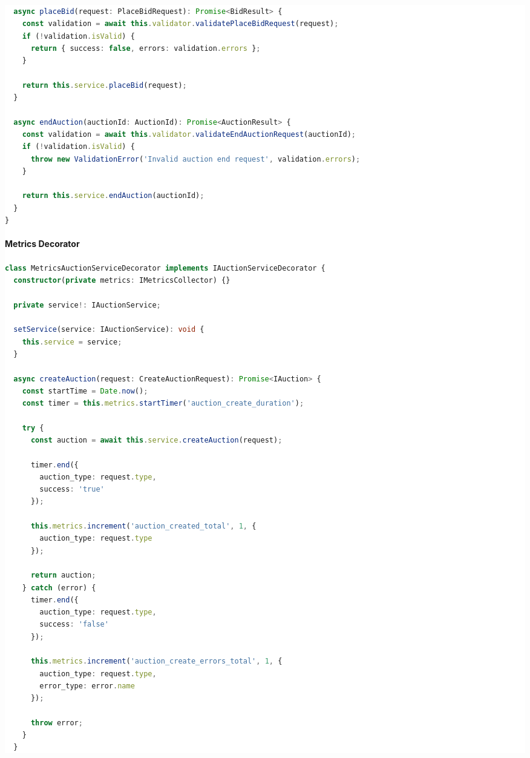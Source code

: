 ```typescript
  async placeBid(request: PlaceBidRequest): Promise<BidResult> {
    const validation = await this.validator.validatePlaceBidRequest(request);
    if (!validation.isValid) {
      return { success: false, errors: validation.errors };
    }

    return this.service.placeBid(request);
  }

  async endAuction(auctionId: AuctionId): Promise<AuctionResult> {
    const validation = await this.validator.validateEndAuctionRequest(auctionId);
    if (!validation.isValid) {
      throw new ValidationError('Invalid auction end request', validation.errors);
    }

    return this.service.endAuction(auctionId);
  }
}
```

#### Metrics Decorator
```typescript
class MetricsAuctionServiceDecorator implements IAuctionServiceDecorator {
  constructor(private metrics: IMetricsCollector) {}

  private service!: IAuctionService;

  setService(service: IAuctionService): void {
    this.service = service;
  }

  async createAuction(request: CreateAuctionRequest): Promise<IAuction> {
    const startTime = Date.now();
    const timer = this.metrics.startTimer('auction_create_duration');

    try {
      const auction = await this.service.createAuction(request);

      timer.end({
        auction_type: request.type,
        success: 'true'
      });

      this.metrics.increment('auction_created_total', 1, {
        auction_type: request.type
      });

      return auction;
    } catch (error) {
      timer.end({
        auction_type: request.type,
        success: 'false'
      });

      this.metrics.increment('auction_create_errors_total', 1, {
        auction_type: request.type,
        error_type: error.name
      });

      throw error;
    }
  }

```